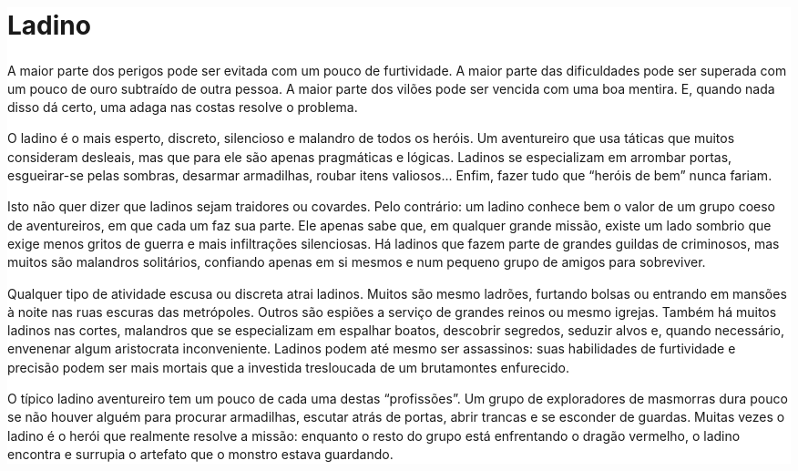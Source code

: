 
# Ladino

A maior parte dos perigos pode ser evitada
com um pouco de furtividade. A maior parte das
dificuldades pode ser superada com um pouco de
ouro subtraído de outra pessoa. A maior parte dos
vilões pode ser vencida com uma boa mentira. E,
quando nada disso dá certo, uma adaga nas costas
resolve o problema.

O ladino é o mais esperto, discreto, silencioso
e malandro de todos os heróis. Um aventureiro que
usa táticas que muitos consideram desleais, mas que
para ele são apenas pragmáticas e lógicas. Ladinos se especializam em arrombar
portas, esgueirar-se pelas sombras, desarmar
armadilhas, roubar itens
valiosos... Enfim, fazer
tudo que “heróis de bem”
nunca fariam.

Isto não quer dizer
que ladinos sejam traidores ou covardes. Pelo contrário:
um ladino conhece bem o valor de um
grupo coeso de aventureiros, em que
cada um faz sua parte. Ele apenas sabe
que, em qualquer grande missão, existe
um lado sombrio que exige menos gritos
de guerra e mais infiltrações silenciosas.
Há ladinos que fazem parte de grandes
guildas de criminosos, mas muitos são
malandros solitários, confiando apenas
em si mesmos e num pequeno grupo de
amigos para sobreviver.

Qualquer tipo de atividade escusa ou
discreta atrai ladinos. Muitos são mesmo
ladrões, furtando bolsas ou entrando em
mansões à noite nas ruas escuras das metrópoles. Outros são espiões a serviço de
grandes reinos ou mesmo igrejas. Também há muitos ladinos nas cortes, malandros que se especializam em espalhar
boatos, descobrir segredos, seduzir alvos
e, quando necessário, envenenar algum
aristocrata inconveniente. Ladinos
podem até mesmo ser assassinos:
suas habilidades de furtividade e
precisão podem ser mais mortais
que a investida tresloucada de um
brutamontes enfurecido.

O típico ladino aventureiro tem um pouco de
cada uma destas “profissões”. Um grupo de exploradores de masmorras dura pouco se não houver
alguém para procurar armadilhas, escutar atrás de
portas, abrir trancas e se esconder de guardas. Muitas vezes o ladino é o herói que realmente resolve a
missão: enquanto o resto do grupo está enfrentando
o dragão vermelho, o ladino encontra e surrupia o
artefato que o monstro estava guardando.

